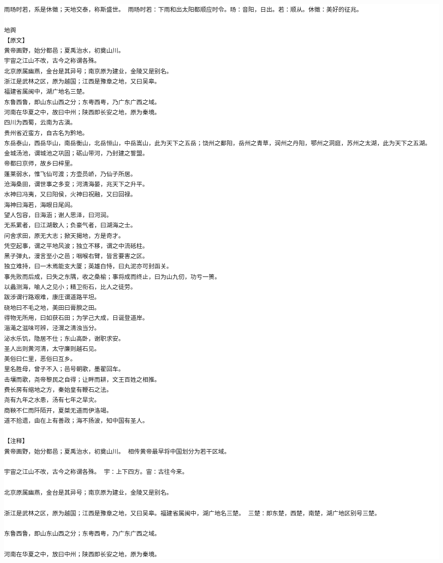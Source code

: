     雨旸时若，系是休徵；天地交泰，称斯盛世。 雨旸时若：下雨和出太阳都顺应时令。旸：音阳，日出。若：顺从。休徵：美好的征兆。

    地舆 
    【原文】
    黄帝画野，始分都邑；夏禹治水，初奠山川。
    宇宙之江山不改，古今之称谓各殊。
    北京原属幽燕，金台是其异号；南京原为建业，金陵又是别名。
    浙江是武林之区，原为越国；江西是豫章之地，又曰吴皋。
    福建省属闽中，湖广地名三楚。
    东鲁西鲁，即山东山西之分；东粤西粤，乃广东广西之域。
    河南在华夏之中，故曰中州；陕西即长安之地，原为秦境。
    四川为西蜀，云南为古滇。
    贵州省近蛮方，自古名为黔地。
    东岳泰山，西岳华山，南岳衡山，北岳恒山，中岳嵩山，此为天下之五岳；饶州之鄱阳，岳州之青草，润州之丹阳，鄂州之洞庭，苏州之太湖，此为天下之五湖。
    金城汤池，谓城池之巩固；砺山带河，乃封建之誓盟。
    帝都曰京师，故乡曰梓里。
    蓬莱弱水，惟飞仙可渡；方壶员峤，乃仙子所居。
    沧海桑田，谓世事之多变；河清海晏，兆天下之升平。
    水神曰冯夷，又曰阳侯，火神曰祝融，又曰回禄。
    海神曰海若，海眼日尾闾。
    望人包容，日海涵；谢人思泽，曰河润。
    无系累者，曰江湖散人；负豪气者，曰湖海之士。
    问舍求田，原无大志；掀天揭地，方是奇才。
    凭空起事，谓之平地风波；独立不移，谓之中流砥柱。
    黑子弹丸，漫言至小之邑；咽喉右臂，皆言要害之区。
    独立难持，曰一木焉能支大厦；英雄白恃，曰丸泥亦可封函关。
    事先败而后成，曰失之东隅，收之桑榆；事将成而终止，曰为山九仞，功亏一篑。
    以蠡测海，喻人之见小；精卫衔石，比人之徒劳。
    跋涉谓行路艰难，康庄谓道路平坦。
    硗地曰不毛之地，美田曰膏腴之田。
    得物无所用，曰如获石田；为学己大成，日诞登道岸。
    淄渑之滋味可辨，泾渭之清浊当分。
    泌水乐饥，隐居不仕；东山高卧，谢职求安。
    圣人出则黄河清，太守廉则越石见。
    美俗曰仁里，恶俗曰互乡。
    里名胜母，曾子不入；邑号朝歌，墨翟回车。
    击壤而歌，尧帝黎民之自得；让畔而耕，文王百姓之相推。
    费长房有缩地之方，秦始皇有鞭石之法。
    尧有九年之水患，汤有七年之旱灾。
    商鞅不仁而阡陌开，夏桀无道而伊洛竭。
    道不拾遗，由在上有善政；海不扬波，知中国有圣人。

    【注释】
    黄帝画野，始分都邑；夏禹治水，初奠山川。 相传黄帝最早将中国划分为若干区域。

    宇宙之江山不改，古今之称谓各殊。 宇：上下四方。宙：古往今来。

    北京原属幽燕，金台是其异号；南京原为建业，金陵又是别名。 

    浙江是武林之区，原为越国；江西是豫章之地，又曰吴皋。福建省属闽中，湖广地名三楚。 三楚：即东楚，西楚，南楚，湖广地区别号三楚。

    东鲁西鲁，即山东山西之分；东粤西粤，乃广东广西之域。 

    河南在华夏之中，放曰中州；陕西即长安之地，原为秦境。 
